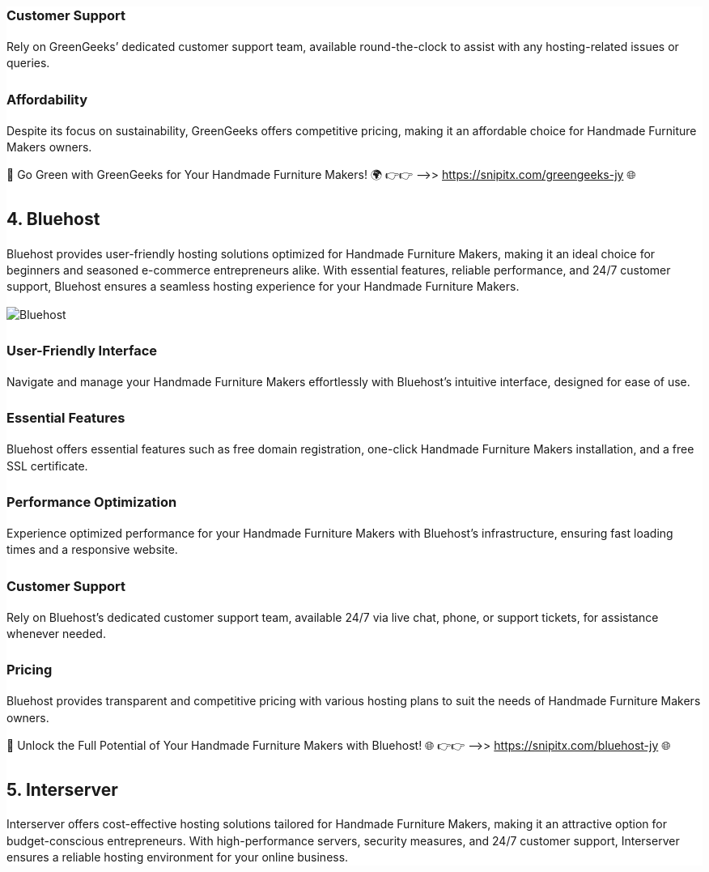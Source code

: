 ### Customer Support
Rely on GreenGeeks’ dedicated customer support team, available round-the-clock to assist with any hosting-related issues or queries.

### Affordability
Despite its focus on sustainability, GreenGeeks offers competitive pricing, making it an affordable choice for Handmade Furniture Makers owners.

🌿 Go Green with GreenGeeks for Your Handmade Furniture Makers! 🌍
👉👉 -->> https://snipitx.com/greengeeks-jy 🌐

## 4. Bluehost

Bluehost provides user-friendly hosting solutions optimized for Handmade Furniture Makers, making it an ideal choice for beginners and seasoned e-commerce entrepreneurs alike. With essential features, reliable performance, and 24/7 customer support, Bluehost ensures a seamless hosting experience for your Handmade Furniture Makers.

![Bluehost](https://i.imgur.com/PasFF9E.jpeg "Bluehost Hosting")

### User-Friendly Interface
Navigate and manage your Handmade Furniture Makers effortlessly with Bluehost’s intuitive interface, designed for ease of use.

### Essential Features
Bluehost offers essential features such as free domain registration, one-click Handmade Furniture Makers installation, and a free SSL certificate.

### Performance Optimization
Experience optimized performance for your Handmade Furniture Makers with Bluehost’s infrastructure, ensuring fast loading times and a responsive website.

### Customer Support
Rely on Bluehost’s dedicated customer support team, available 24/7 via live chat, phone, or support tickets, for assistance whenever needed.

### Pricing
Bluehost provides transparent and competitive pricing with various hosting plans to suit the needs of Handmade Furniture Makers owners.

🚀 Unlock the Full Potential of Your Handmade Furniture Makers with Bluehost! 🌐
👉👉 -->> https://snipitx.com/bluehost-jy 🌐

## 5. Interserver

Interserver offers cost-effective hosting solutions tailored for Handmade Furniture Makers, making it an attractive option for budget-conscious entrepreneurs. With high-performance servers, security measures, and 24/7 customer support, Interserver ensures a reliable hosting environment for your online business.
